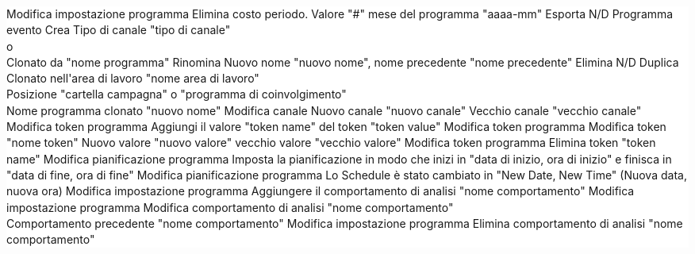   <td colspan="1">Modifica impostazione programma</td> 
   <td colspan="1">Elimina costo periodo. Valore "#" mese del programma "aaaa-mm"</td> 
  </tr> 
  <tr> 
   <td>Esporta</td> 
   <td>N/D</td> 
  </tr> 
  <tr> 
   <td rowspan="18">Programma evento</td> 
   <td>Crea</td> 
   <td>Tipo di canale "tipo di canale"<br>o<br>Clonato da "nome programma"</td> 
  </tr> 
  <tr> 
   <td>Rinomina</td> 
   <td>Nuovo nome "nuovo nome", nome precedente "nome precedente"</td> 
  </tr> 
  <tr> 
   <td>Elimina</td> 
   <td>N/D</td> 
  </tr> 
  <tr> 
   <td>Duplica</td> 
   <td>Clonato nell'area di lavoro "nome area di lavoro" <br>Posizione "cartella campagna" o "programma di coinvolgimento" <br>Nome programma clonato "nuovo nome"</td> 
  </tr> 
  <tr> 
   <td>Modifica canale</td> 
   <td>Nuovo canale "nuovo canale" Vecchio canale "vecchio canale" </td> 
  </tr> 
  <tr> 
   <td>Modifica token programma</td> 
   <td>Aggiungi il valore "token name" del token "token value"</td> 
  </tr> 
  <tr> 
   <td>Modifica token programma</td> 
   <td>Modifica token "nome token" Nuovo valore "nuovo valore" vecchio valore "vecchio valore"</td> 
  </tr> 
  <tr> 
   <td>Modifica token programma</td> 
   <td>Elimina token "token name"</td> 
  </tr> 
  <tr> 
   <td>Modifica pianificazione programma</td> 
   <td>Imposta la pianificazione in modo che inizi in "data di inizio, ora di inizio" e finisca in "data di fine, ora di fine"</td> 
  </tr> 
  <tr> 
   <td>Modifica pianificazione programma</td> 
   <td>Lo Schedule è stato cambiato in "New Date, New Time" (Nuova data, nuova ora)</td> 
  </tr> 
  <tr> 
   <td>Modifica impostazione programma</td> 
   <td>Aggiungere il comportamento di analisi "nome comportamento"</td> 
  </tr> 
  <tr> 
   <td>Modifica impostazione programma</td> 
   <td>Modifica comportamento di analisi "nome comportamento"<br>Comportamento precedente "nome comportamento"</td> 
  </tr> 
  <tr> 
   <td>Modifica impostazione programma</td> 
   <td>Elimina comportamento di analisi "nome comportamento"</td> 
  </tr> 
  <tr> 